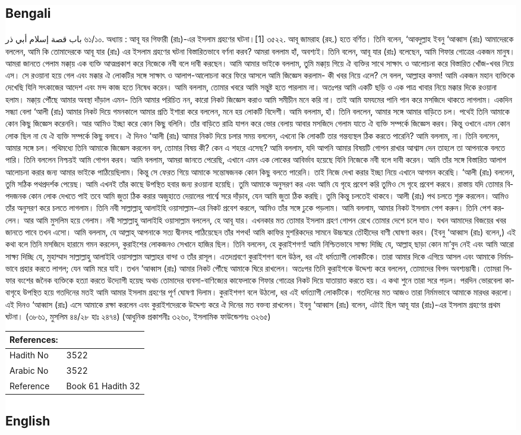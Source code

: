 ## Bengali


<div dir="ltr" lang="bn" style={{fontSize:'larger',backgroundColor:'#f8f9fa',padding:20}}>
باب قصة إسلام أبي ذر ৬১/১০. অধ্যায় : আবূ যর গিফারী (রাঃ)-এর ইসলাম গ্রহণের ঘটনা।[1] ৩৫২২. আবূ জামরাহ (রহ.) হতে বর্ণিত। তিনি বলেন, ‘আবদুল্লাহ ইবনু ‘আব্বাস (রাঃ) আমাদেরকে বললেন, আমি কি তোমাদেরকে আবূ যার (রাঃ) এর ইসলাম গ্রহণের ঘটনা বিস্তারিতভাবে বর্ণনা করব? আমরা বললাম হাঁ, অবশ্যই। তিনি বলেন, আবূ যার (রাঃ) বলেছেন, আমি গিফার গোত্রের একজন মানুষ। আমরা জানতে পেলাম মক্কা্য় এক ব্যক্তি আত্মপ্রকাশ করে নিজেকে নবী বলে দাবী করছেন। আমি আমার ভাইকে বললাম, তুমি মক্কা্য় গিয়ে ঐ ব্যক্তির সাথে সাক্ষাৎ ও আলোচনা করে বিস্তারিত খোঁজ-খবর নিয়ে এস। সে রওয়ানা হয়ে গেল এবং মক্কার ঐ লোকটির সঙ্গে সাক্ষাৎ ও আলাপ-আলোচনা করে ফিরে আসলে আমি জিজ্ঞেস করলাম- কী খবর নিয়ে এলে? সে বলল, আল্লাহর কসম! আমি একজন মহান ব্যক্তিকে দেখেছি যিনি সৎকাজের আদেশ এবং মন্দ কাজ হতে নিষেধ করেন। আমি বললাম, তোমার খবরে আমি সন্তুষ্ট হতে পারলাম না। অতঃপর আমি একটি ছড়ি ও এক পাত্র খাবার নিয়ে মক্কার দিকে রওয়ানা হলাম। মক্কা্য় পৌঁছে আমার অবস্থা দাঁড়াল এমন- তিনি আমার পরিচিত নন, কারো নিকট জিজ্ঞেস করাও আমি সমীচীন মনে করি না। তাই আমি যমযমের পানি পান করে মসজিদে থাকতে লাগলাম। একদিন সন্ধ্যা বেলা ‘আলী (রাঃ) আমার নিকট দিয়ে গমনকালে আমার প্রতি ইশারা করে বললেন, মনে হয় লোকটি বিদেশী। আমি বললাম, হাঁ। তিনি বললেন, আমার সঙ্গে আমার বাড়িতে চল। পথেই তিনি আমাকে কোন কিছু জিজ্ঞেস করেননি। আর আমিও ইচ্ছা করে কোন কিছু বলিনি। তাঁর বাড়িতে রাত্রি যাপন করে ভোর বেলায় আবার মসজিদে গেলাম যাতে ঐ ব্যক্তি সম্পর্কে জিজ্ঞেস করব। কিন্তু ওখানে এমন কোন লোক ছিল না যে ঐ ব্যক্তি সম্পর্কে কিছু বলবে। ঐ দিনও ‘আলী (রাঃ) আমার নিকট দিয়ে চলার সময় বললেন, এখনো কি লোকটি তার গন্তব্যস্থল ঠিক করতে পারেনি? আমি বললাম, না। তিনি বললেন, আমার সঙ্গে চল। পথিমধ্যে তিনি আমাকে জিজ্ঞেস করলেন বল, তোমার বিষয় কী? কেন এ শহরে এসেছ? আমি বললাম, যদি আপনি আমার বিষয়টি গোপন রাখার আশ্বাস দেন তাহলে তা আপনাকে বলতে পারি। তিনি বললেন নিশ্চয়ই আমি গোপন করব। আমি বললাম, আমরা জানতে পেরেছি, এখানে এমন এক লোকের আবির্ভাব হয়েছে যিনি নিজেকে নবী বলে দাবী করেন। আমি তাঁর সঙ্গে বিস্তারিত আলাপ আলোচনা করার জন্য আমার ভাইকে পাঠিয়েছিলাম। কিন্তু সে ফেরত গিয়ে আমাকে সন্তোষজনক কোন কিছু বলতে পারেনি। তাই নিজে দেখা করার ইচ্ছা নিয়ে এখানে আগমন করেছি। ‘আলী (রাঃ) বললেন, তুমি সঠিক পথপ্রদর্শক পেয়েছ। আমি এখনই তাঁর কাছে উপস্থিত হবার জন্য রওয়ানা হয়েছি। তুমি আমাকে অনুসরণ কর এবং আমি যে গৃহে প্রবেশ করি তুমিও সে গৃহে প্রবেশ করবে। রাস্তায় যদি তোমার বিপদজনক কোন লোক দেখতে পাই তবে আমি জুতা ঠিক করার অজুহাতে দেয়ালের পার্শ্বে সরে দাঁড়াব, যেন আমি জুতা ঠিক করছি। তুমি কিন্তু চলতেই থাকবে। আলী (রাঃ) পথ চলতে শুরু করলেন। আমিও তাঁর অনুসরণ করে চলতে লাগলাম। তিনি নবী সাল্লাল্লাহু আলাইহি ওয়াসাল্লাম-এর নিকট প্রবেশ করলে, আমিও তাঁর সঙ্গে ঢুকে পড়লাম। আমি বললাম, আমার নিকট ইসলাম পেশ করুন। তিনি পেশ করলেন। আর আমি মুসলিম হয়ে গেলাম। নবী সাল্লাল্লাহু আলাইহি ওয়াসাল্লাম বললেন, হে আবূ যার। এখনকার মত তোমার ইসলাম গ্রহণ গোপন রেখে তোমার দেশে চলে যাও। যখন আমাদের বিজয়ের খবর জানতে পাবে তখন এসো। আমি বললাম, যে আল্লাহ্ আপনাকে সত্য দ্বীনসহ পাঠিয়েছেন তাঁর শপথ! আমি কাফির মুশরিকদের সামনে উচ্চস্বরে তৌহীদের বাণী ঘোষণা করব। (ইবনু ‘আব্বাস (রাঃ) বলেন,) এই কথা বলে তিনি মসজিদে হারামে গমন করলেন, কুরাইশের লোকজনও সেখানে হাজির ছিল। তিনি বললেন, হে কুরাইশগণ! আমি নিশ্চিতভাবে সাক্ষ্য দিচ্ছি যে, আল্লাহ্ ছাড়া কোন মা‘বুদ নেই এবং আমি আরো সাক্ষ্য দিচ্ছি যে, মুহাম্মাদ সাল্লাল্লাহু আলাইহি ওয়াসাল্লাম আল্লাহর বান্দা ও তাঁর রাসূল। এতদশ্রবণে কুরাইশগণ বলে উঠল, ধর এই ধর্মত্যাগী লোকটিকে। তারা আমার দিকে এগিয়ে আসল এবং আমাকে নির্মমভাবে প্রহার করতে লাগল; যেন আমি মরে যাই। তখন ‘আব্বাস (রাঃ) আমার নিকট পৌঁছে আমাকে ঘিরে রাখলেন। অতঃপর তিনি কুরাইশকে উদ্দেশ্য করে বললেন, তোমাদের বিপদ অবশ্যম্ভাবী। তোমরা গিফার বংশের জনৈক ব্যক্তিকে হত্যা করতে উদ্যোগী হয়েছ অথচ তোমাদের ব্যবসা-বাণিজ্যের কাফেলাকে গিফার গোত্রের নিকট দিয়ে যাতায়াত করতে হয়। এ কথা শুনে তারা সরে পড়ল। পরদিন ভোরবেলা কাবাগৃহে উপস্থিত হয়ে গতদিনের মতই আমি আমার ইসলাম গ্রহণের পূর্ণ ঘোষণা দিলাম। কুরাইশগণ বলে উঠলো, ধর এই ধর্মত্যাগী লোকটিকে। গতদিনের মত আজও তারা নির্মমভাবে আমাকে মারধর করলো। এই দিনও ‘আব্বাস (রাঃ) এসে আমাকে রক্ষা করলেন এবং কুরাইশদেরকে উদ্দেশ্য করে ঐ দিনের মত বক্তব্য রাখলেন। ইবনু ‘আব্বাস (রাঃ) বলেন, এটাই ছিল আবূ যার (রাঃ)-এর ইসলাম গ্রহণের প্রথম ঘটনা। (৩৮৬১, মুসলিম ৪৪/২৮ হাঃ ২৪৭৪) (আধুনিক প্রকাশনীঃ ৩২৬০, ইসলামিক ফাউন্ডেশনঃ ৩২৬৫)
</div>
<div style={{backgroundColor:'#f8f9fa',padding:20, marginBottom: 10}}><table> <thead> <tr> <th>References:</th> <th></th> </tr> </thead> <tbody><tr><td>Hadith No</td><td>3522</td></tr><tr><td>Arabic No</td><td>3522</td></tr><tr><td>Reference</td><td>Book 61 Hadith 32</td></tr></tbody></table></div>

## English
